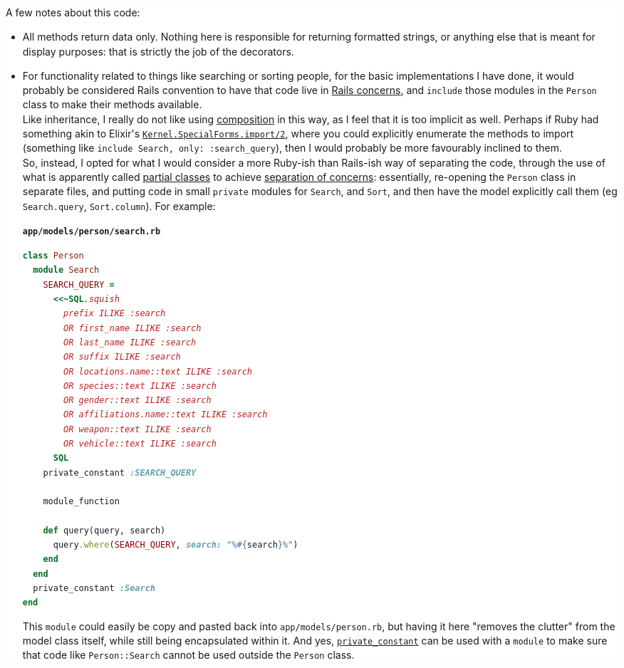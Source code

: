 A few notes about this code:

- All methods return data only. Nothing here is responsible for returning
  formatted strings, or anything else that is meant for display purposes: that
  is strictly the job of the decorators.
- For functionality related to things like searching or sorting people, for the
  basic implementations I have done, it would probably be considered Rails
  convention to have that code live in [Rails concerns][], and `include` those
  modules in the `Person` class to make their methods available.<br />
  Like inheritance, I really do not like using [composition][] in this way, as I
  feel that it is too implicit as well. Perhaps if Ruby had something akin to
  Elixir's [`Kernel.SpecialForms.import/2`][], where you could explicitly
  enumerate the methods to import (something like `include Search,
  only: :search_query`), then I would probably be more favourably inclined to
  them.<br/>
  So, instead, I opted for what I would consider a more Ruby-ish than Rails-ish
  way of separating the code, through the use of what is apparently called
  [partial classes][partial class] to achieve [separation of concerns][]\:
  essentially, re-opening the `Person` class in separate files, and putting code
  in small `private` modules for `Search`, and `Sort`, and then have the model
  explicitly call them (eg  `Search.query`, `Sort.column`). For example:

  **`app/models/person/search.rb`**

  ```ruby
  class Person
    module Search
      SEARCH_QUERY =
        <<~SQL.squish
          prefix ILIKE :search
          OR first_name ILIKE :search
          OR last_name ILIKE :search
          OR suffix ILIKE :search
          OR locations.name::text ILIKE :search
          OR species::text ILIKE :search
          OR gender::text ILIKE :search
          OR affiliations.name::text ILIKE :search
          OR weapon::text ILIKE :search
          OR vehicle::text ILIKE :search
        SQL
      private_constant :SEARCH_QUERY

      module_function

      def query(query, search)
        query.where(SEARCH_QUERY, search: "%#{search}%")
      end
    end
    private_constant :Search
  end
  ```

  This `module` could easily be copy and pasted back into
  `app/models/person.rb`, but having it here "removes the clutter" from the
  model class itself, while still being encapsulated within it. And yes,
  [`private_constant`][] can be used with a `module` to make sure that
  code like `Person::Search` cannot be used outside the `Person` class.
  

[Aaron's comment]: https://www.paulfioravanti.com/blog/coding-test-review-sentia/#comment-5454123121
[@aarondeadman]: https://twitter.com/aarondeadman
[ackchyually]: https://knowyourmeme.com/memes/ackchyually
[Action View]: https://guides.rubyonrails.org/action_view_overview.html
[Active Record]: https://guides.rubyonrails.org/active_record_basics.html
[ActiveRecord::PGEnum]: https://github.com/alassek/activerecord-pg_enum
[Adapter pattern]: https://en.wikipedia.org/wiki/Adapter_pattern
[`app/javascript/stylesheets/`]: https://github.com/paulfioravanti/sentia-coding-test/tree/main/app/javascript/stylesheets
[`app/models/person/`]: https://github.com/paulfioravanti/sentia-coding-test/tree/main/app/models/person
[`app/services/data_importer/person_parser.rb`]: https://github.com/paulfioravanti/sentia-coding-test/blob/main/app/services/data_importer/person_parser.rb
[`@apply`]: https://tailwindcss.com/docs/functions-and-directives#apply
[`attribute`]: https://api.rubyonrails.org/classes/ActiveRecord/Attributes/ClassMethods.html#method-i-attribute
[C-3PO]: https://en.wikipedia.org/wiki/C-3PO
[composition]: https://en.wikipedia.org/wiki/Object_composition
[CSV]: https://en.wikipedia.org/wiki/Comma-separated_values
[Darth]: https://starwars.fandom.com/wiki/Darth
[Darth Vader]: https://en.wikipedia.org/wiki/Darth_Vader
[Decorator Pattern]: https://en.wikipedia.org/wiki/Decorator_pattern
[Defensive Programming]: https://en.wikipedia.org/wiki/Defensive_programming
[Draper]: https://github.com/drapergem/draper
[Elephant in the room]: https://en.wikipedia.org/wiki/Elephant_in_the_room
[Elixir]: https://elixir-lang.org/
[Elixir pipeline operator]: https://elixir-lang.org/getting-started/enumerables-and-streams.html#the-pipe-operator
[Elm]: https://elm-lang.org/
[encapsulation]: https://en.wikipedia.org/wiki/Encapsulation_(computer_programming)
[enumerated type]: https://en.wikipedia.org/wiki/Enumerated_type
[Exercism]: https://exercism.io/profiles/paulfioravanti
[functional programming]: https://en.wikipedia.org/wiki/Functional_programming
[Github]: https://github.com/paulfioravanti
[Hash]: https://ruby-doc.org/core/Hash.html
[`helper_method`]: https://api.rubyonrails.org/classes/AbstractController/Helpers/ClassMethods.html#method-i-helper_method
[Hutt]: https://starwars.fandom.com/wiki/Hutt
[img screenshot]: /assets/images/2021-05-09/screenshot.png
[Imposter Syndrome]: https://en.wikipedia.org/wiki/Impostor_syndrome
[`includes`]: https://api.rubyonrails.org/classes/ActiveRecord/QueryMethods.html#method-i-includes
[inheritance]: https://en.wikipedia.org/wiki/Inheritance_(object-oriented_programming)
[Jabba the Hutt]: https://en.wikipedia.org/wiki/Jabba_the_Hutt
[Jar Jar Binks]: https://en.wikipedia.org/wiki/Jar_Jar_Binks
[Javascript]: https://developer.mozilla.org/en-US/docs/Web/JavaScript
[Kaminari]: https://github.com/kaminari/kaminari
[`Kernel.SpecialForms.import/2`]: https://elixir-lang.org/getting-started/alias-require-and-import.html#import
[`Kernel#then`]: https://ruby-doc.org/core/Kernel.html#method-i-then
[`Kernel#yield_self`]: https://ruby-doc.org/core/Kernel.html#method-i-yield_self
[Knights of Ren]: https://starwars.fandom.com/wiki/Knights_of_Ren
[Kylo Ren]: https://en.wikipedia.org/wiki/Kylo_Ren
[`LATERAL` subqueries]: https://www.postgresql.org/docs/13/queries-table-expressions.html#QUERIES-LATERAL
[Leia Organa]: https://en.wikipedia.org/wiki/Princess_Leia
[munged]: https://en.wikipedia.org/wiki/Data_wrangling
[Ordering in the Database]: https://www.paulfioravanti.com/blog/coding-test-review-sentia/#update-3-august-2021-ordering-in-the-database
[pagination]: https://en.wikipedia.org/wiki/Pagination
[partial class]: https://en.wikipedia.org/wiki/Class_(computer_programming)#Partial
[pattern matching]: https://docs.ruby-lang.org/en/3.0.0/doc/syntax/pattern_matching_rdoc.html
[plug and play]: https://en.wikipedia.org/wiki/Plug_and_play
[Postgres]: https://www.postgresql.org/
[Postgres Enumerated Types]: https://www.postgresql.org/docs/current/datatype-enum.html
[PostgreSQL's Powerful New Join Type: LATERAL]: https://heap.io/blog/postgresqls-powerful-new-join-type-lateral
[`preload`]: https://api.rubyonrails.org/classes/ActiveRecord/QueryMethods.html#method-i-preload
[presentation logic]: https://en.wikipedia.org/wiki/Presentation_logic
[`private_constant`]: https://ruby-doc.org/core/Module.html#method-i-private_constant
[Rails 4 preloading]: https://blog.arkency.com/2013/12/rails4-preloading/
[Rails concerns]: https://api.rubyonrails.org/classes/ActiveSupport/Concern.html
[Rails helpers]: https://api.rubyonrails.org/classes/ActionController/Helpers.html
[rails#6769]: https://github.com/rails/rails/issues/6769
[Ruby]: https://www.ruby-lang.org/en/
[Ruby on Rails]: http://rubyonrails.org/
[Sail barge]: https://starwars.fandom.com/wiki/Sail_barge
[sample-csv-link]: https://github.com/paulfioravanti/sentia-coding-test/blob/main/test/fixtures/files/SentiaCodingTestData.csv
[SCSS]: https://sass-lang.com/documentation/syntax
[Sentia]: https://www.sentia.com.au/
[Sentia Coding Test application]: https://sentiacodingtest.herokuapp.com/
[Sentia Coding Test codebase]: https://github.com/paulfioravanti/sentia-coding-test
[Sentia tests]: https://github.com/search?l=Ruby&p=1&q=sentia&type=Repositories
[separation of concerns]: https://en.wikipedia.org/wiki/Separation_of_concerns
[Stack Overflow]: https://stackoverflow.com/users/567863/paul-fioravanti
[stackoverflow#11947303]: https://stackoverflow.com/a/11947303/567863
[stackoverflow#67047907]: https://stackoverflow.com/q/67047907/567863
[Suffix]: https://en.wikipedia.org/wiki/Suffix_(name)
[superclass]: https://en.wikipedia.org/wiki/Inheritance_(object-oriented_programming)#Subclasses_and_superclasses
[table alias]: https://www.postgresql.org/docs/current/rowtypes.html#ROWTYPES-USAGE
[Tachyons]: https://tachyons.io/
[Tailwind CSS]: https://tailwindcss.com/
[Tailwind UI]: https://tailwindui.com/
[utility-first CSS]: https://tailwindcss.com/docs/utility-first
[will_paginate]: https://github.com/mislav/will_paginate
[YAGNI]: https://en.wikipedia.org/wiki/You_aren%27t_gonna_need_it
[Yoda]: https://en.wikipedia.org/wiki/Yoda